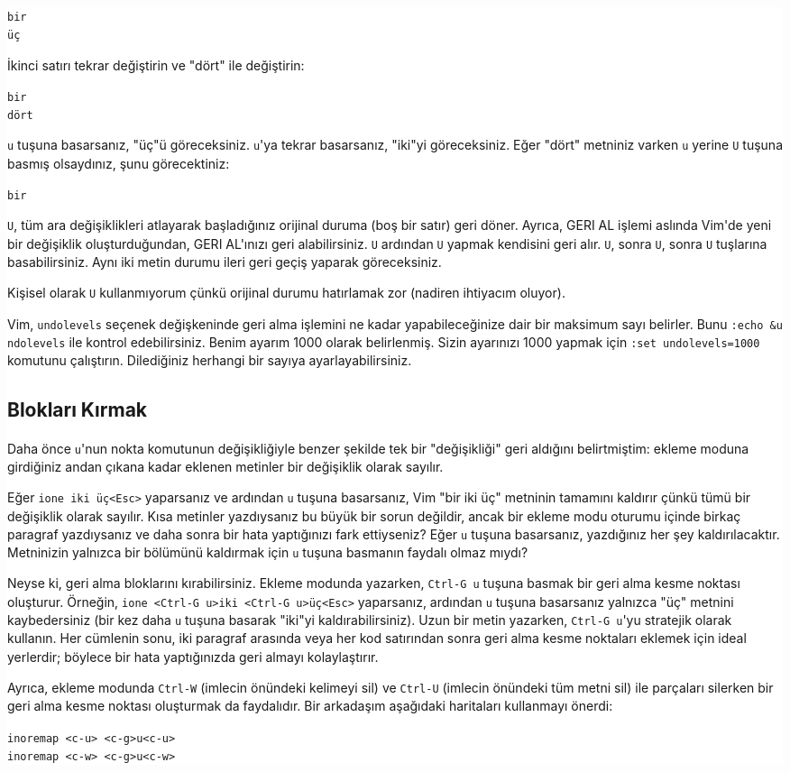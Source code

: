 ```shell
bir
üç
```

İkinci satırı tekrar değiştirin ve "dört" ile değiştirin:

```shell
bir
dört
```

`u` tuşuna basarsanız, "üç"ü göreceksiniz. `u`'ya tekrar basarsanız, "iki"yi göreceksiniz. Eğer "dört" metniniz varken `u` yerine `U` tuşuna basmış olsaydınız, şunu görecektiniz:

```shell
bir

```

`U`, tüm ara değişiklikleri atlayarak başladığınız orijinal duruma (boş bir satır) geri döner. Ayrıca, GERI AL işlemi aslında Vim'de yeni bir değişiklik oluşturduğundan, GERI AL'ınızı geri alabilirsiniz. `U` ardından `U` yapmak kendisini geri alır. `U`, sonra `U`, sonra `U` tuşlarına basabilirsiniz. Aynı iki metin durumu ileri geri geçiş yaparak göreceksiniz.

Kişisel olarak `U` kullanmıyorum çünkü orijinal durumu hatırlamak zor (nadiren ihtiyacım oluyor).

Vim, `undolevels` seçenek değişkeninde geri alma işlemini ne kadar yapabileceğinize dair bir maksimum sayı belirler. Bunu `:echo &undolevels` ile kontrol edebilirsiniz. Benim ayarım 1000 olarak belirlenmiş. Sizin ayarınızı 1000 yapmak için `:set undolevels=1000` komutunu çalıştırın. Dilediğiniz herhangi bir sayıya ayarlayabilirsiniz.

## Blokları Kırmak

Daha önce `u`'nun nokta komutunun değişikliğiyle benzer şekilde tek bir "değişikliği" geri aldığını belirtmiştim: ekleme moduna girdiğiniz andan çıkana kadar eklenen metinler bir değişiklik olarak sayılır.

Eğer `ione iki üç<Esc>` yaparsanız ve ardından `u` tuşuna basarsanız, Vim "bir iki üç" metninin tamamını kaldırır çünkü tümü bir değişiklik olarak sayılır. Kısa metinler yazdıysanız bu büyük bir sorun değildir, ancak bir ekleme modu oturumu içinde birkaç paragraf yazdıysanız ve daha sonra bir hata yaptığınızı fark ettiyseniz? Eğer `u` tuşuna basarsanız, yazdığınız her şey kaldırılacaktır. Metninizin yalnızca bir bölümünü kaldırmak için `u` tuşuna basmanın faydalı olmaz mıydı?

Neyse ki, geri alma bloklarını kırabilirsiniz. Ekleme modunda yazarken, `Ctrl-G u` tuşuna basmak bir geri alma kesme noktası oluşturur. Örneğin, `ione <Ctrl-G u>iki <Ctrl-G u>üç<Esc>` yaparsanız, ardından `u` tuşuna basarsanız yalnızca "üç" metnini kaybedersiniz (bir kez daha `u` tuşuna basarak "iki"yi kaldırabilirsiniz). Uzun bir metin yazarken, `Ctrl-G u`'yu stratejik olarak kullanın. Her cümlenin sonu, iki paragraf arasında veya her kod satırından sonra geri alma kesme noktaları eklemek için ideal yerlerdir; böylece bir hata yaptığınızda geri almayı kolaylaştırır.

Ayrıca, ekleme modunda `Ctrl-W` (imlecin önündeki kelimeyi sil) ve `Ctrl-U` (imlecin önündeki tüm metni sil) ile parçaları silerken bir geri alma kesme noktası oluşturmak da faydalıdır. Bir arkadaşım aşağıdaki haritaları kullanmayı önerdi:

```shell
inoremap <c-u> <c-g>u<c-u>
inoremap <c-w> <c-g>u<c-w>
```
